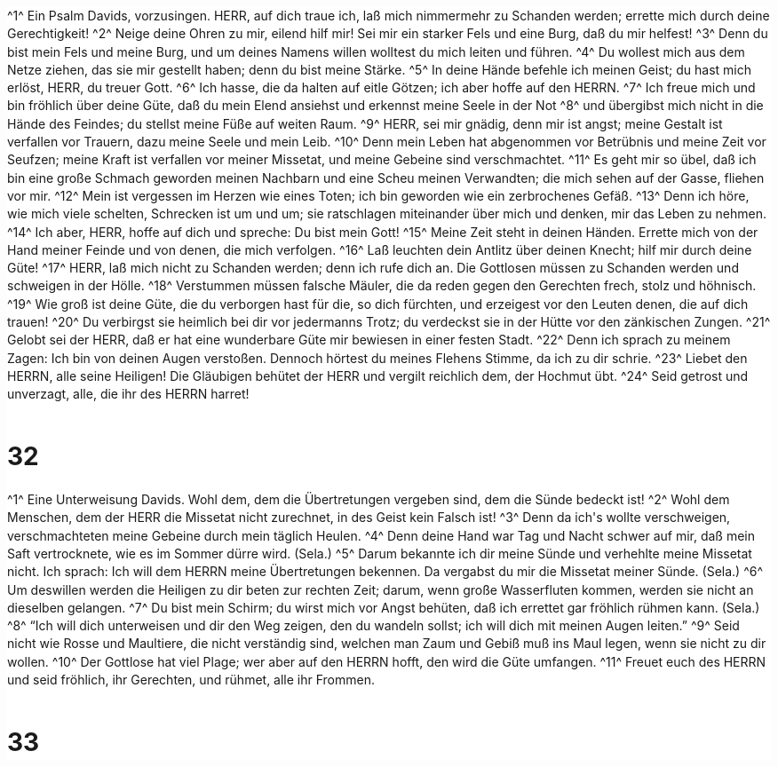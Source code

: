 ^1^ Ein Psalm Davids, vorzusingen. HERR, auf dich traue ich, laß mich nimmermehr zu Schanden werden; errette mich durch deine Gerechtigkeit! ^2^ Neige deine Ohren zu mir, eilend hilf mir! Sei mir ein starker Fels und eine Burg, daß du mir helfest! ^3^ Denn du bist mein Fels und meine Burg, und um deines Namens willen wolltest du mich leiten und führen. ^4^ Du wollest mich aus dem Netze ziehen, das sie mir gestellt haben; denn du bist meine Stärke. ^5^ In deine Hände befehle ich meinen Geist; du hast mich erlöst, HERR, du treuer Gott. ^6^ Ich hasse, die da halten auf eitle Götzen; ich aber hoffe auf den HERRN. ^7^ Ich freue mich und bin fröhlich über deine Güte, daß du mein Elend ansiehst und erkennst meine Seele in der Not ^8^ und übergibst mich nicht in die Hände des Feindes; du stellst meine Füße auf weiten Raum. ^9^ HERR, sei mir gnädig, denn mir ist angst; meine Gestalt ist verfallen vor Trauern, dazu meine Seele und mein Leib. ^10^ Denn mein Leben hat abgenommen vor Betrübnis und meine Zeit vor Seufzen; meine Kraft ist verfallen vor meiner Missetat, und meine Gebeine sind verschmachtet. ^11^ Es geht mir so übel, daß ich bin eine große Schmach geworden meinen Nachbarn und eine Scheu meinen Verwandten; die mich sehen auf der Gasse, fliehen vor mir. ^12^ Mein ist vergessen im Herzen wie eines Toten; ich bin geworden wie ein zerbrochenes Gefäß. ^13^ Denn ich höre, wie mich viele schelten, Schrecken ist um und um; sie ratschlagen miteinander über mich und denken, mir das Leben zu nehmen. ^14^ Ich aber, HERR, hoffe auf dich und spreche: Du bist mein Gott! ^15^ Meine Zeit steht in deinen Händen. Errette mich von der Hand meiner Feinde und von denen, die mich verfolgen. ^16^ Laß leuchten dein Antlitz über deinen Knecht; hilf mir durch deine Güte! ^17^ HERR, laß mich nicht zu Schanden werden; denn ich rufe dich an. Die Gottlosen müssen zu Schanden werden und schweigen in der Hölle. ^18^ Verstummen müssen falsche Mäuler, die da reden gegen den Gerechten frech, stolz und höhnisch. ^19^ Wie groß ist deine Güte, die du verborgen hast für die, so dich fürchten, und erzeigest vor den Leuten denen, die auf dich trauen! ^20^ Du verbirgst sie heimlich bei dir vor jedermanns Trotz; du verdeckst sie in der Hütte vor den zänkischen Zungen. ^21^ Gelobt sei der HERR, daß er hat eine wunderbare Güte mir bewiesen in einer festen Stadt. ^22^ Denn ich sprach zu meinem Zagen: Ich bin von deinen Augen verstoßen. Dennoch hörtest du meines Flehens Stimme, da ich zu dir schrie. ^23^ Liebet den HERRN, alle seine Heiligen! Die Gläubigen behütet der HERR und vergilt reichlich dem, der Hochmut übt. ^24^ Seid getrost und unverzagt, alle, die ihr des HERRN harret! 

# 32 
^1^ Eine Unterweisung Davids. Wohl dem, dem die Übertretungen vergeben sind, dem die Sünde bedeckt ist! ^2^ Wohl dem Menschen, dem der HERR die Missetat nicht zurechnet, in des Geist kein Falsch ist! ^3^ Denn da ich's wollte verschweigen, verschmachteten meine Gebeine durch mein täglich Heulen. ^4^ Denn deine Hand war Tag und Nacht schwer auf mir, daß mein Saft vertrocknete, wie es im Sommer dürre wird. (Sela.) ^5^ Darum bekannte ich dir meine Sünde und verhehlte meine Missetat nicht. Ich sprach: Ich will dem HERRN meine Übertretungen bekennen. Da vergabst du mir die Missetat meiner Sünde. (Sela.) ^6^ Um deswillen werden die Heiligen zu dir beten zur rechten Zeit; darum, wenn große Wasserfluten kommen, werden sie nicht an dieselben gelangen. ^7^ Du bist mein Schirm; du wirst mich vor Angst behüten, daß ich errettet gar fröhlich rühmen kann. (Sela.) ^8^ “Ich will dich unterweisen und dir den Weg zeigen, den du wandeln sollst; ich will dich mit meinen Augen leiten.” ^9^ Seid nicht wie Rosse und Maultiere, die nicht verständig sind, welchen man Zaum und Gebiß muß ins Maul legen, wenn sie nicht zu dir wollen. ^10^ Der Gottlose hat viel Plage; wer aber auf den HERRN hofft, den wird die Güte umfangen. ^11^ Freuet euch des HERRN und seid fröhlich, ihr Gerechten, und rühmet, alle ihr Frommen. 

# 33 